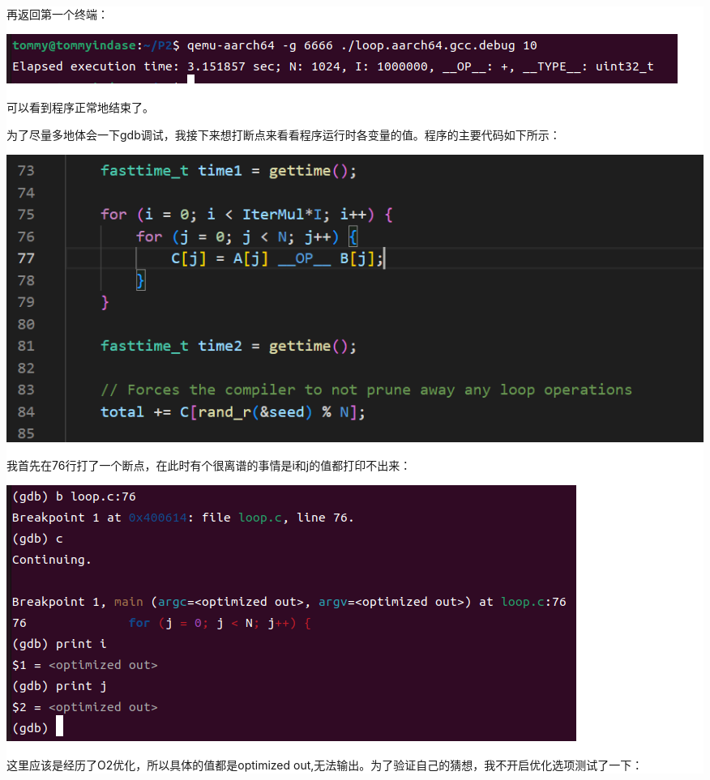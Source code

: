 再返回第一个终端：

![image-20231126143656636](assets/image-20231126143656636.png)

可以看到程序正常地结束了。

为了尽量多地体会一下gdb调试，我接下来想打断点来看看程序运行时各变量的值。程序的主要代码如下所示：

![image-20231126144236262](assets/image-20231126144236262.png)

我首先在76行打了一个断点，在此时有个很离谱的事情是i和j的值都打印不出来：

![image-20231126144443247](assets/image-20231126144443247.png)

这里应该是经历了O2优化，所以具体的值都是optimized out,无法输出。为了验证自己的猜想，我不开启优化选项测试了一下：

